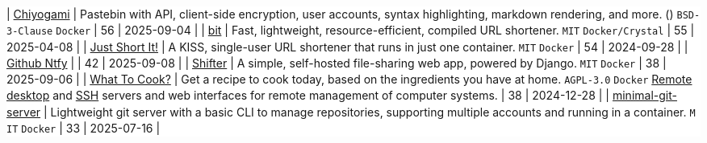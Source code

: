 | [Chiyogami](https://github.com/rhee876527/chiyogami)                                | Pastebin with API, client-side encryption, user accounts, syntax highlighting, markdown rendering, and more. () `BSD-3-Clause` `Docker`                                                                                                                                                                                                                                                                                                                                                                                                                                                                                                                              | 56    | 2025-09-04  |
| [bit](https://github.com/sjdonado/bit)                                              | Fast, lightweight, resource-efficient, compiled URL shortener. `MIT` `Docker/Crystal`                                                                                                                                                                                                                                                                                                                                                                                                                                                                                                                                                                                | 55    | 2025-04-08  |
| [Just Short It!](https://github.com/miawinter98/just-short-it)                      | A KISS, single-user URL shortener that runs in just one container. `MIT` `Docker`                                                                                                                                                                                                                                                                                                                                                                                                                                                                                                                                                                                    | 54    | 2024-09-28  |
| [Github Ntfy](https://github.com/BreizhHardware/ntfy_alerts)                        |                                                                                                                                                                                                                                                                                                                                                                                                                                                                                                                                                                                                                                                                      | 42    | 2025-09-08  |
| [Shifter](https://github.com/TobySuch/Shifter)                                      | A simple, self-hosted file-sharing web app, powered by Django. `MIT` `Docker`                                                                                                                                                                                                                                                                                                                                                                                                                                                                                                                                                                                        | 38    | 2025-09-06  |
| [What To Cook?](https://github.com/kassner/whattocook)                              | Get a recipe to cook today, based on the ingredients you have at home. `AGPL-3.0` `Docker` [Remote desktop](https://en.wikipedia.org/wiki/Remote_desktop_software) and [SSH](https://en.wikipedia.org/wiki/Secure_Shell) servers and web interfaces for remote management of computer systems.                                                                                                                                                                                                                                                                                                                                                                       | 38    | 2024-12-28  |
| [minimal-git-server](https://github.com/mcarbonne/minimal-git-server)               | Lightweight git server with a basic CLI to manage repositories, supporting multiple accounts and running in a container. `MIT` `Docker`                                                                                                                                                                                                                                                                                                                                                                                                                                                                                                                              | 33    | 2025-07-16  |
